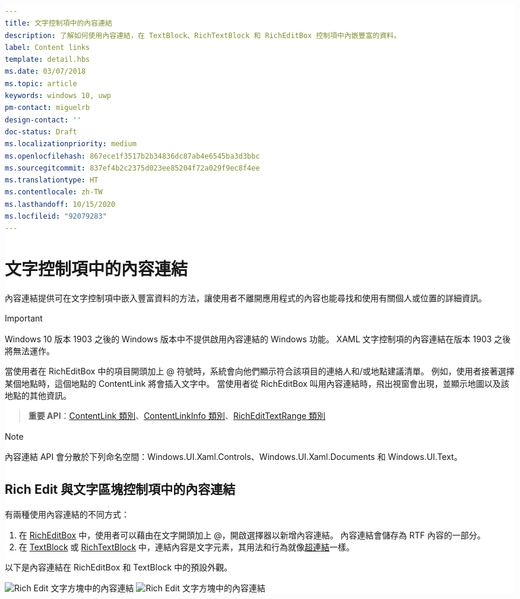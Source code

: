```yaml
---
title: 文字控制項中的內容連結
description: 了解如何使用內容連結，在 TextBlock、RichTextBlock 和 RichEditBox 控制項中內嵌豐富的資料。
label: Content links
template: detail.hbs
ms.date: 03/07/2018
ms.topic: article
keywords: windows 10, uwp
pm-contact: miguelrb
design-contact: ''
doc-status: Draft
ms.localizationpriority: medium
ms.openlocfilehash: 867ece1f3517b2b34836dc87ab4e6545ba3d3bbc
ms.sourcegitcommit: 837ef4b2c2375d023ee85204f72a029f9ec8f4ee
ms.translationtype: HT
ms.contentlocale: zh-TW
ms.lasthandoff: 10/15/2020
ms.locfileid: "92079283"
---
```

# <a name="content-links-in-text-controls"></a>文字控制項中的內容連結

內容連結提供可在文字控制項中嵌入豐富資料的方法，讓使用者不離開應用程式的內容也能尋找和使用有關個人或位置的詳細資訊。

> [!IMPORTANT]
> Windows 10 版本 1903 之後的 Windows 版本中不提供啟用內容連結的 Windows 功能。 XAML 文字控制項的內容連結在版本 1903 之後將無法運作。

當使用者在 RichEditBox 中的項目開頭加上 @ 符號時，系統會向他們顯示符合該項目的連絡人和/或地點建議清單。 例如，使用者接著選擇某個地點時，這個地點的 ContentLink 將會插入文字中。 當使用者從 RichEditBox 叫用內容連結時，飛出視窗會出現，並顯示地圖以及該地點的其他資訊。

> **重要 API**：[ContentLink 類別](/uwp/api/windows.ui.xaml.documents.contentlink)、[ContentLinkInfo 類別](/uwp/api/windows.ui.text.contentlinkinfo)、[RichEditTextRange 類別](/uwp/api/windows.ui.text.richedittextrange)

> [!NOTE]
> 內容連結 API 會分散於下列命名空間：Windows.UI.Xaml.Controls、Windows.UI.Xaml.Documents 和 Windows.UI.Text。



## <a name="content-links-in-rich-edit-vs-text-block-controls"></a>Rich Edit 與文字區塊控制項中的內容連結

有兩種使用內容連結的不同方式：

1. 在 [RichEditBox](/uwp/api/windows.ui.xaml.controls.richeditbox) 中，使用者可以藉由在文字開頭加上 @，開啟選擇器以新增內容連結。 內容連結會儲存為 RTF 內容的一部分。
1. 在 [TextBlock](/uwp/api/windows.ui.xaml.controls.textblock) 或 [RichTextBlock](/uwp/api/windows.ui.xaml.controls.richtextblock) 中，連結內容是文字元素，其用法和行為就像[超連結](/uwp/api/windows.ui.xaml.documents.hyperlink)一樣。

以下是內容連結在 RichEditBox 和 TextBlock 中的預設外觀。

![Rich Edit 文字方塊中的內容連結](images/content-link-default-richedit.png)
![Rich Edit 文字方塊中的內容連結](images/content-link-default-textblock.png)
